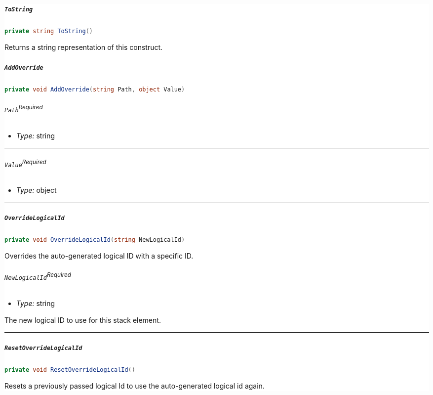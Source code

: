 ##### `ToString` <a name="ToString" id="@cdktf/provider-time.sleep.Sleep.toString"></a>

```csharp
private string ToString()
```

Returns a string representation of this construct.

##### `AddOverride` <a name="AddOverride" id="@cdktf/provider-time.sleep.Sleep.addOverride"></a>

```csharp
private void AddOverride(string Path, object Value)
```

###### `Path`<sup>Required</sup> <a name="Path" id="@cdktf/provider-time.sleep.Sleep.addOverride.parameter.path"></a>

- *Type:* string

---

###### `Value`<sup>Required</sup> <a name="Value" id="@cdktf/provider-time.sleep.Sleep.addOverride.parameter.value"></a>

- *Type:* object

---

##### `OverrideLogicalId` <a name="OverrideLogicalId" id="@cdktf/provider-time.sleep.Sleep.overrideLogicalId"></a>

```csharp
private void OverrideLogicalId(string NewLogicalId)
```

Overrides the auto-generated logical ID with a specific ID.

###### `NewLogicalId`<sup>Required</sup> <a name="NewLogicalId" id="@cdktf/provider-time.sleep.Sleep.overrideLogicalId.parameter.newLogicalId"></a>

- *Type:* string

The new logical ID to use for this stack element.

---

##### `ResetOverrideLogicalId` <a name="ResetOverrideLogicalId" id="@cdktf/provider-time.sleep.Sleep.resetOverrideLogicalId"></a>

```csharp
private void ResetOverrideLogicalId()
```

Resets a previously passed logical Id to use the auto-generated logical id again.
